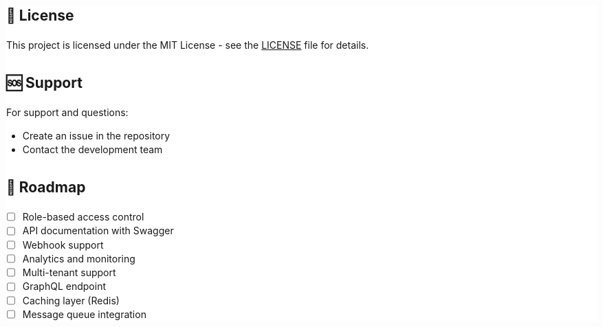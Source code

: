 ## 📝 License

This project is licensed under the MIT License - see the [LICENSE](LICENSE) file for details.

## 🆘 Support

For support and questions:
- Create an issue in the repository
- Contact the development team

## 🔮 Roadmap

- [ ] Role-based access control
- [ ] API documentation with Swagger
- [ ] Webhook support
- [ ] Analytics and monitoring
- [ ] Multi-tenant support
- [ ] GraphQL endpoint
- [ ] Caching layer (Redis)
- [ ] Message queue integration
